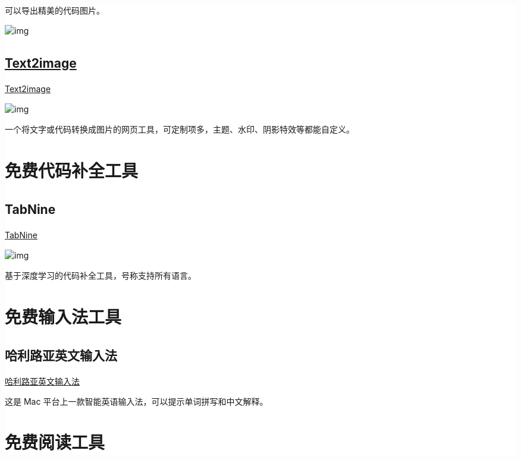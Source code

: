 

可以导出精美的代码图片。



![img](https://cdn.nlark.com/yuque/0/2020/png/292263/1606409364965-33110a7e-f07a-4a2b-a46c-47db37dd991a.png)



## [Text2image](https://text2image.jaychen.fun/)



[Text2image](https://text2image.jaychen.fun/)

![img](https://cdn.nlark.com/yuque/0/2021/jpeg/292263/1625407209071-d63106ff-9202-4006-869f-7ac8703e26cb.jpeg)

一个将文字或代码转换成图片的网页工具，可定制项多，主题、水印、阴影特效等都能自定义。



# 免费代码补全工具



## TabNine



[TabNine](https://tabnine.com/)



![img](https://cdn.nlark.com/yuque/0/2019/jpeg/84141/1565923062270-03801fb9-5cdd-45c0-8358-fc15ff01bacb.jpeg)



基于深度学习的代码补全工具，号称支持所有语言。





# 免费输入法工具



## 哈利路亚英文输入法



[哈利路亚英文输入法](https://github.com/dongyuwei/hallelujahIM)



这是 Mac 平台上一款智能英语输入法，可以提示单词拼写和中文解释。



# 免费阅读工具
